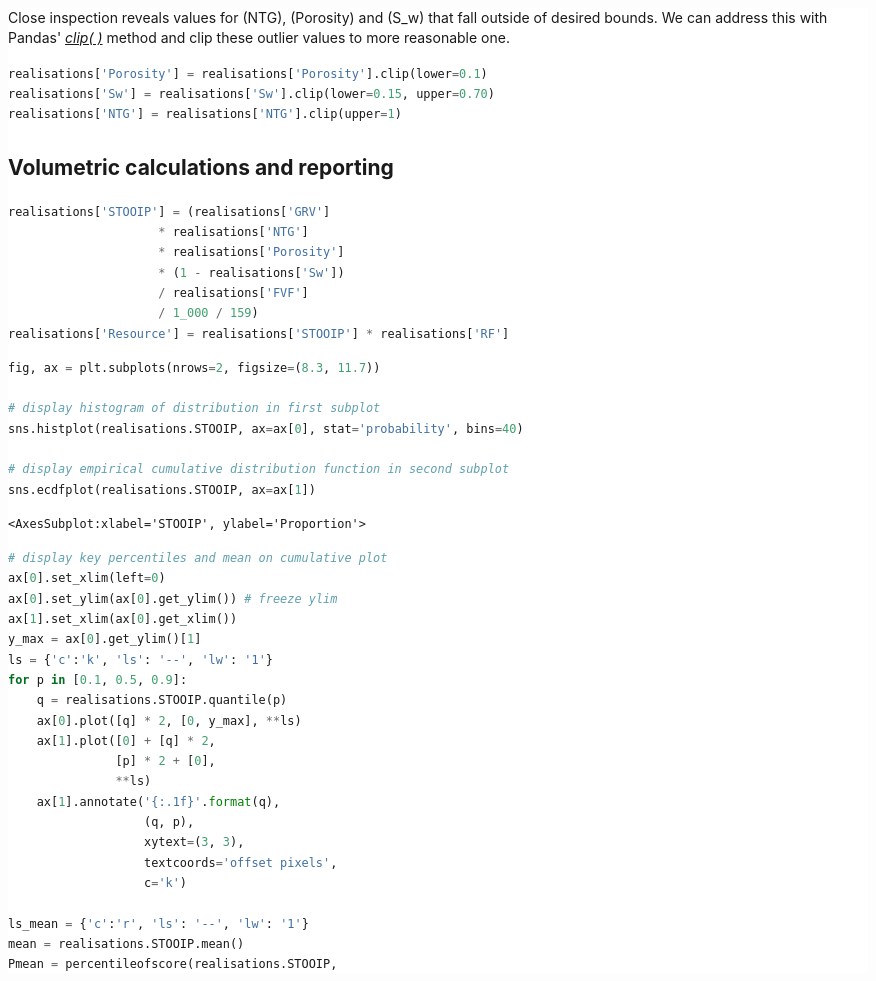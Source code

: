 

Close inspection reveals values for \(NTG\), \(Porosity\) and \(S_w\) that fall outside of desired bounds. We can address this with Pandas' [*clip( )*](https://pandas.pydata.org/docs/reference/api/pandas.DataFrame.clip.html) method and clip these outlier values to more reasonable one.


```python
realisations['Porosity'] = realisations['Porosity'].clip(lower=0.1)
realisations['Sw'] = realisations['Sw'].clip(lower=0.15, upper=0.70)
realisations['NTG'] = realisations['NTG'].clip(upper=1)
```

## Volumetric calculations and reporting





```python
realisations['STOOIP'] = (realisations['GRV']
                     * realisations['NTG']
                     * realisations['Porosity']
                     * (1 - realisations['Sw'])
                     / realisations['FVF']
                     / 1_000 / 159)
realisations['Resource'] = realisations['STOOIP'] * realisations['RF']
```


```python
fig, ax = plt.subplots(nrows=2, figsize=(8.3, 11.7))

# display histogram of distribution in first subplot
sns.histplot(realisations.STOOIP, ax=ax[0], stat='probability', bins=40)

# display empirical cumulative distribution function in second subplot
sns.ecdfplot(realisations.STOOIP, ax=ax[1])
```




    <AxesSubplot:xlabel='STOOIP', ylabel='Proportion'>




    

    



```python
# display key percentiles and mean on cumulative plot
ax[0].set_xlim(left=0)
ax[0].set_ylim(ax[0].get_ylim()) # freeze ylim
ax[1].set_xlim(ax[0].get_xlim())
y_max = ax[0].get_ylim()[1]
ls = {'c':'k', 'ls': '--', 'lw': '1'}
for p in [0.1, 0.5, 0.9]:
    q = realisations.STOOIP.quantile(p)
    ax[0].plot([q] * 2, [0, y_max], **ls)
    ax[1].plot([0] + [q] * 2,
               [p] * 2 + [0],
               **ls)
    ax[1].annotate('{:.1f}'.format(q), 
                   (q, p),
                   xytext=(3, 3),
                   textcoords='offset pixels',
                   c='k')
    
ls_mean = {'c':'r', 'ls': '--', 'lw': '1'}
mean = realisations.STOOIP.mean()
Pmean = percentileofscore(realisations.STOOIP,
```
